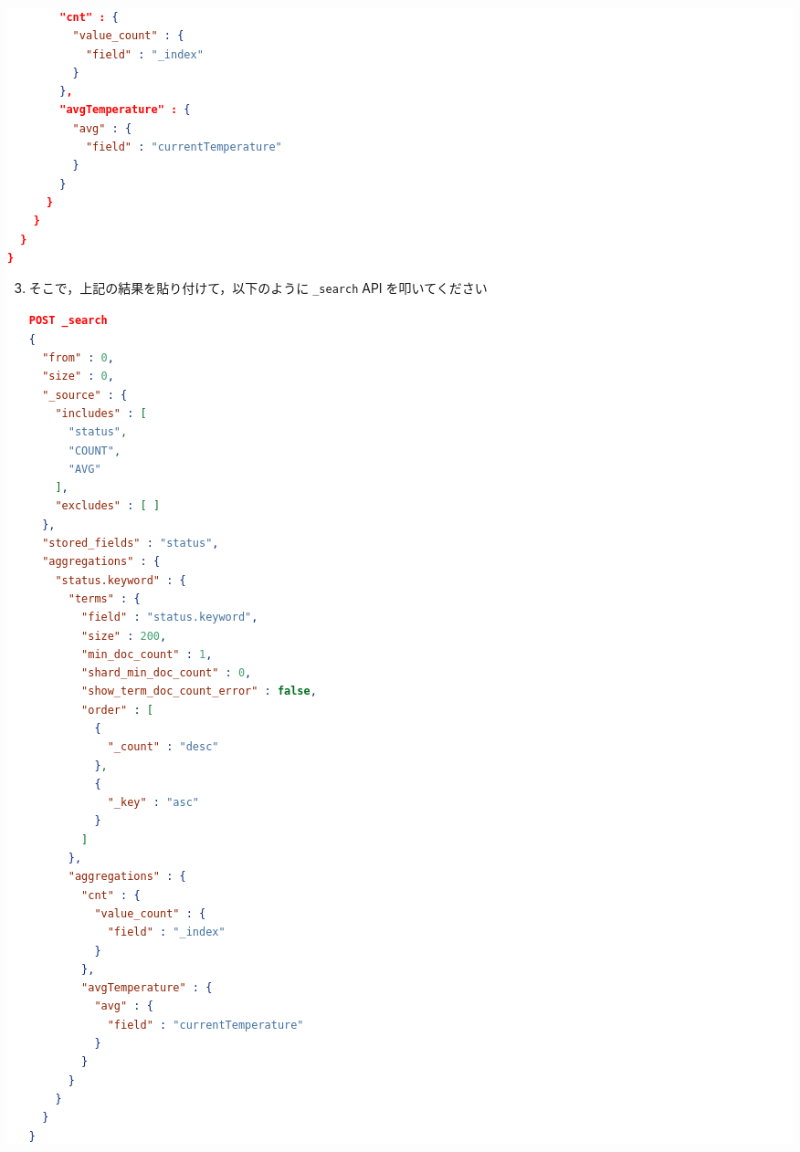    ```json
           "cnt" : {
             "value_count" : {
               "field" : "_index"
             }
           },
           "avgTemperature" : {
             "avg" : {
               "field" : "currentTemperature"
             }
           }
         }
       }
     }
   }
   ```

3. そこで，上記の結果を貼り付けて，以下のように `_search` API を叩いてください

   ```json
   POST _search
   {
     "from" : 0,
     "size" : 0,
     "_source" : {
       "includes" : [
         "status",
         "COUNT",
         "AVG"
       ],
       "excludes" : [ ]
     },
     "stored_fields" : "status",
     "aggregations" : {
       "status.keyword" : {
         "terms" : {
           "field" : "status.keyword",
           "size" : 200,
           "min_doc_count" : 1,
           "shard_min_doc_count" : 0,
           "show_term_doc_count_error" : false,
           "order" : [
             {
               "_count" : "desc"
             },
             {
               "_key" : "asc"
             }
           ]
         },
         "aggregations" : {
           "cnt" : {
             "value_count" : {
               "field" : "_index"
             }
           },
           "avgTemperature" : {
             "avg" : {
               "field" : "currentTemperature"
             }
           }
         }
       }
     }
   }
   ```